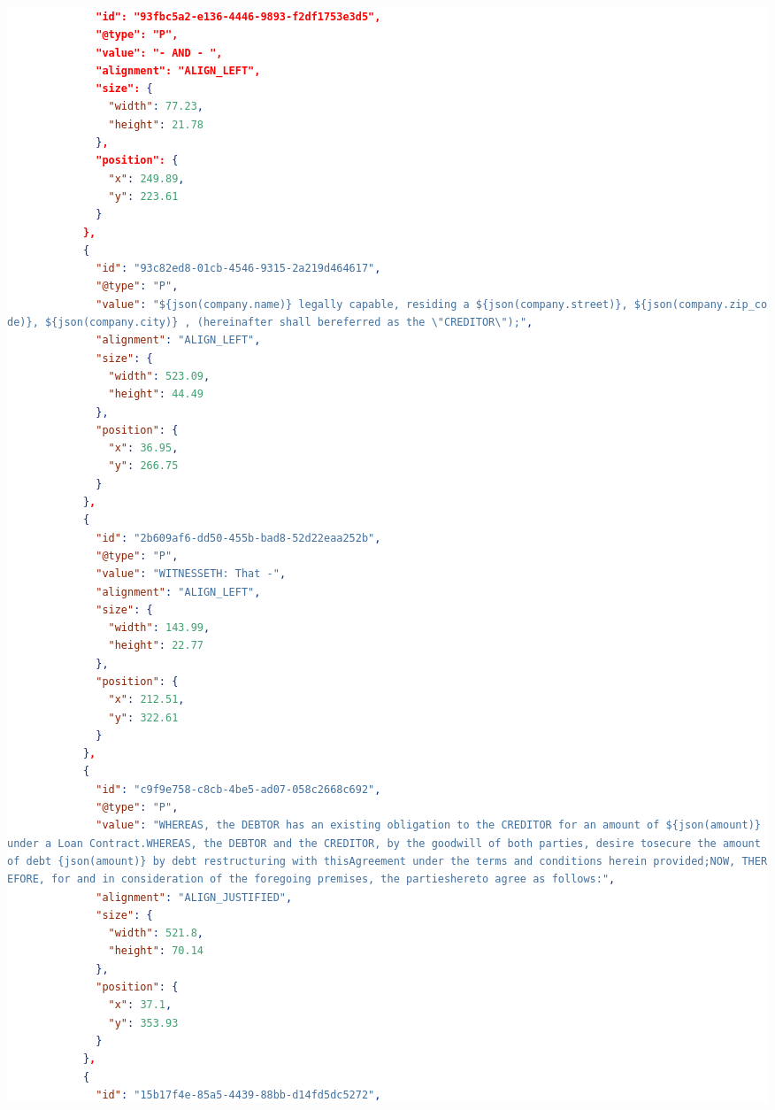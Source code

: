 ```json
              "id": "93fbc5a2-e136-4446-9893-f2df1753e3d5",
              "@type": "P",
              "value": "- AND - ",
              "alignment": "ALIGN_LEFT",
              "size": {
                "width": 77.23,
                "height": 21.78
              },
              "position": {
                "x": 249.89,
                "y": 223.61
              }
            },
            {
              "id": "93c82ed8-01cb-4546-9315-2a219d464617",
              "@type": "P",
              "value": "${json(company.name)} legally capable, residing a ${json(company.street)}, ${json(company.zip_code)}, ${json(company.city)} , (hereinafter shall bereferred as the \"CREDITOR\");",
              "alignment": "ALIGN_LEFT",
              "size": {
                "width": 523.09,
                "height": 44.49
              },
              "position": {
                "x": 36.95,
                "y": 266.75
              }
            },
            {
              "id": "2b609af6-dd50-455b-bad8-52d22eaa252b",
              "@type": "P",
              "value": "WITNESSETH: That -",
              "alignment": "ALIGN_LEFT",
              "size": {
                "width": 143.99,
                "height": 22.77
              },
              "position": {
                "x": 212.51,
                "y": 322.61
              }
            },
            {
              "id": "c9f9e758-c8cb-4be5-ad07-058c2668c692",
              "@type": "P",
              "value": "WHEREAS, the DEBTOR has an existing obligation to the CREDITOR for an amount of ${json(amount)} under a Loan Contract.WHEREAS, the DEBTOR and the CREDITOR, by the goodwill of both parties, desire tosecure the amount of debt {json(amount)} by debt restructuring with thisAgreement under the terms and conditions herein provided;NOW, THEREFORE, for and in consideration of the foregoing premises, the partieshereto agree as follows:",
              "alignment": "ALIGN_JUSTIFIED",
              "size": {
                "width": 521.8,
                "height": 70.14
              },
              "position": {
                "x": 37.1,
                "y": 353.93
              }
            },
            {
              "id": "15b17f4e-85a5-4439-88bb-d14fd5dc5272",
```